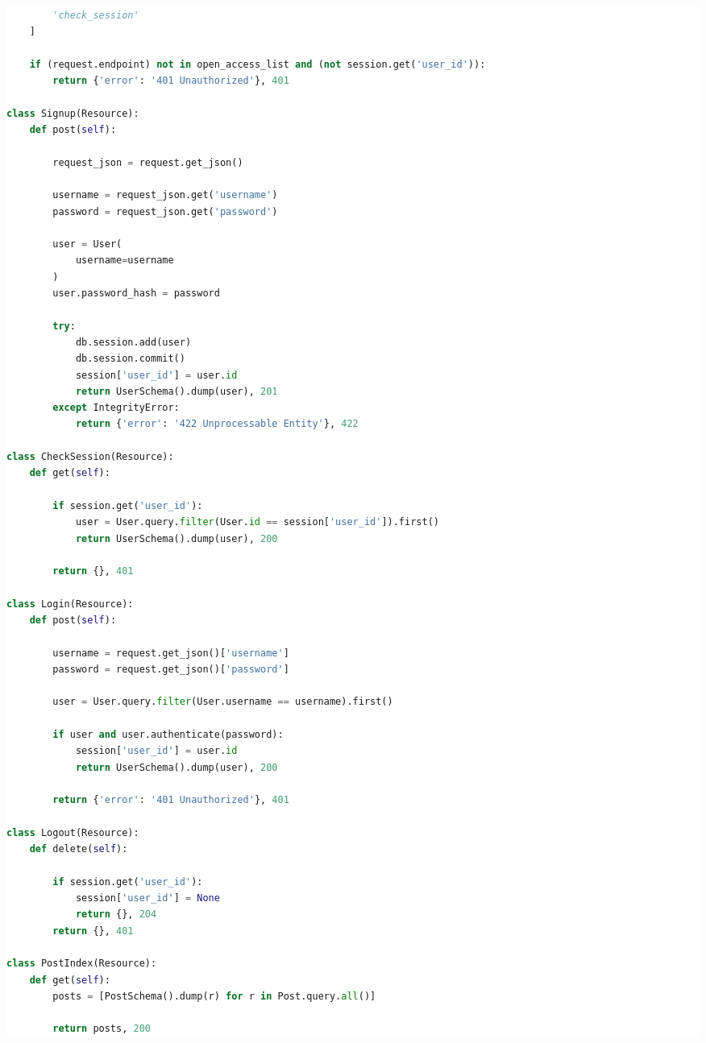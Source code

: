 ```python
        'check_session'
    ]

    if (request.endpoint) not in open_access_list and (not session.get('user_id')):
        return {'error': '401 Unauthorized'}, 401

class Signup(Resource):
    def post(self):

        request_json = request.get_json()

        username = request_json.get('username')
        password = request_json.get('password')

        user = User(
            username=username
        )
        user.password_hash = password
        
        try:
            db.session.add(user)
            db.session.commit()
            session['user_id'] = user.id
            return UserSchema().dump(user), 201
        except IntegrityError:
            return {'error': '422 Unprocessable Entity'}, 422

class CheckSession(Resource):
    def get(self):

        if session.get('user_id'):
            user = User.query.filter(User.id == session['user_id']).first()
            return UserSchema().dump(user), 200

        return {}, 401

class Login(Resource):
    def post(self):

        username = request.get_json()['username']
        password = request.get_json()['password']

        user = User.query.filter(User.username == username).first()

        if user and user.authenticate(password):
            session['user_id'] = user.id
            return UserSchema().dump(user), 200

        return {'error': '401 Unauthorized'}, 401

class Logout(Resource):
    def delete(self):

        if session.get('user_id'):
            session['user_id'] = None
            return {}, 204
        return {}, 401

class PostIndex(Resource):
    def get(self):
        posts = [PostSchema().dump(r) for r in Post.query.all()]

        return posts, 200
```